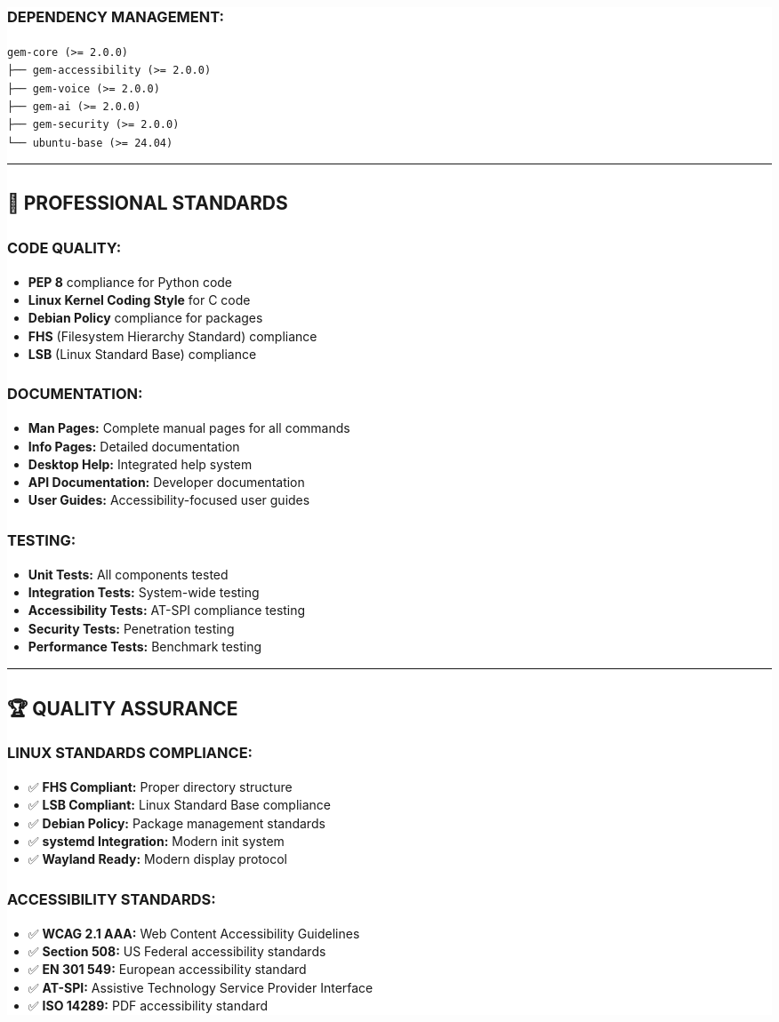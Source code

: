 ### **DEPENDENCY MANAGEMENT:**
```
gem-core (>= 2.0.0)
├── gem-accessibility (>= 2.0.0)
├── gem-voice (>= 2.0.0)
├── gem-ai (>= 2.0.0)
├── gem-security (>= 2.0.0)
└── ubuntu-base (>= 24.04)
```

---

## 🎯 PROFESSIONAL STANDARDS

### **CODE QUALITY:**
- **PEP 8** compliance for Python code
- **Linux Kernel Coding Style** for C code
- **Debian Policy** compliance for packages
- **FHS** (Filesystem Hierarchy Standard) compliance
- **LSB** (Linux Standard Base) compliance

### **DOCUMENTATION:**
- **Man Pages:** Complete manual pages for all commands
- **Info Pages:** Detailed documentation
- **Desktop Help:** Integrated help system
- **API Documentation:** Developer documentation
- **User Guides:** Accessibility-focused user guides

### **TESTING:**
- **Unit Tests:** All components tested
- **Integration Tests:** System-wide testing
- **Accessibility Tests:** AT-SPI compliance testing
- **Security Tests:** Penetration testing
- **Performance Tests:** Benchmark testing

---

## 🏆 QUALITY ASSURANCE

### **LINUX STANDARDS COMPLIANCE:**
- ✅ **FHS Compliant:** Proper directory structure
- ✅ **LSB Compliant:** Linux Standard Base compliance
- ✅ **Debian Policy:** Package management standards
- ✅ **systemd Integration:** Modern init system
- ✅ **Wayland Ready:** Modern display protocol

### **ACCESSIBILITY STANDARDS:**
- ✅ **WCAG 2.1 AAA:** Web Content Accessibility Guidelines
- ✅ **Section 508:** US Federal accessibility standards
- ✅ **EN 301 549:** European accessibility standard
- ✅ **AT-SPI:** Assistive Technology Service Provider Interface
- ✅ **ISO 14289:** PDF accessibility standard
